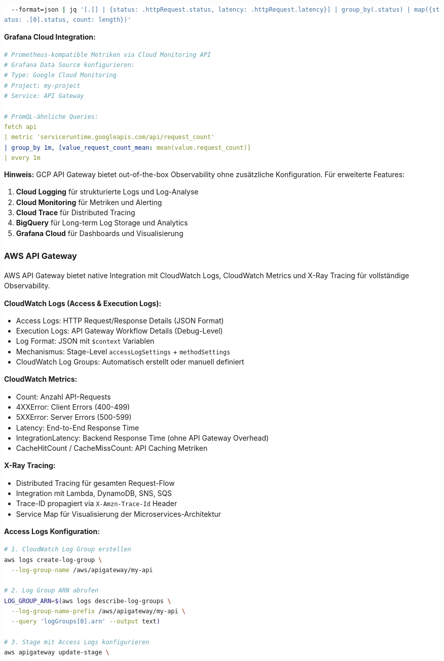 ```bash
  --format=json | jq '[.[] | {status: .httpRequest.status, latency: .httpRequest.latency}] | group_by(.status) | map({status: .[0].status, count: length})'
```

**Grafana Cloud Integration:**
```yaml
# Prometheus-kompatible Metriken via Cloud Monitoring API
# Grafana Data Source konfigurieren:
# Type: Google Cloud Monitoring
# Project: my-project
# Service: API Gateway

# PromQL-ähnliche Queries:
fetch api
| metric 'serviceruntime.googleapis.com/api/request_count'
| group_by 1m, [value_request_count_mean: mean(value.request_count)]
| every 1m
```

**Hinweis:** GCP API Gateway bietet out-of-the-box Observability ohne zusätzliche Konfiguration. Für erweiterte Features:
1. **Cloud Logging** für strukturierte Logs und Log-Analyse
2. **Cloud Monitoring** für Metriken und Alerting
3. **Cloud Trace** für Distributed Tracing
4. **BigQuery** für Long-term Log Storage und Analytics
5. **Grafana Cloud** für Dashboards und Visualisierung

### AWS API Gateway

AWS API Gateway bietet native Integration mit CloudWatch Logs, CloudWatch Metrics und X-Ray Tracing für vollständige Observability.

**CloudWatch Logs (Access & Execution Logs):**
- Access Logs: HTTP Request/Response Details (JSON Format)
- Execution Logs: API Gateway Workflow Details (Debug-Level)
- Log Format: JSON mit `$context` Variablen
- Mechanismus: Stage-Level `accessLogSettings` + `methodSettings`
- CloudWatch Log Groups: Automatisch erstellt oder manuell definiert

**CloudWatch Metrics:**
- Count: Anzahl API-Requests
- 4XXError: Client Errors (400-499)
- 5XXError: Server Errors (500-599)
- Latency: End-to-End Response Time
- IntegrationLatency: Backend Response Time (ohne API Gateway Overhead)
- CacheHitCount / CacheMissCount: API Caching Metriken

**X-Ray Tracing:**
- Distributed Tracing für gesamten Request-Flow
- Integration mit Lambda, DynamoDB, SNS, SQS
- Trace-ID propagiert via `X-Amzn-Trace-Id` Header
- Service Map für Visualisierung der Microservices-Architektur

**Access Logs Konfiguration:**
```bash
# 1. CloudWatch Log Group erstellen
aws logs create-log-group \
  --log-group-name /aws/apigateway/my-api

# 2. Log Group ARN abrufen
LOG_GROUP_ARN=$(aws logs describe-log-groups \
  --log-group-name-prefix /aws/apigateway/my-api \
  --query 'logGroups[0].arn' --output text)

# 3. Stage mit Access Logs konfigurieren
aws apigateway update-stage \
```